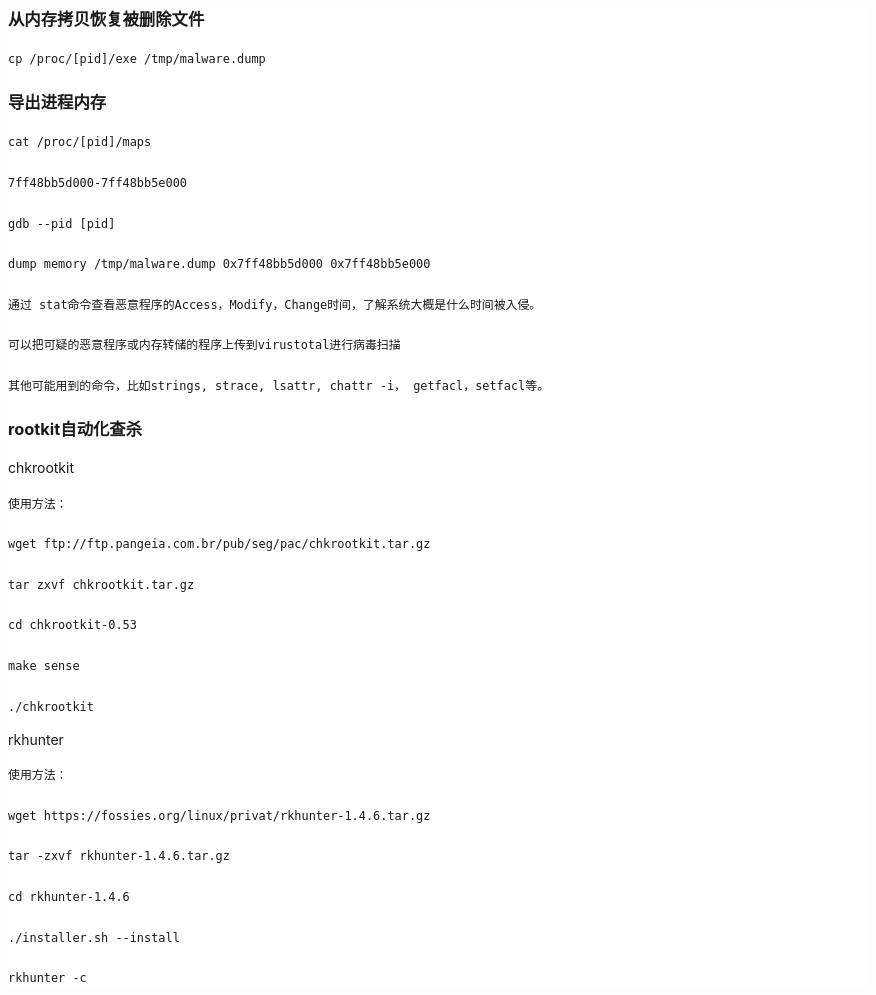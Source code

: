 ### 从内存拷贝恢复被删除文件

```
cp /proc/[pid]/exe /tmp/malware.dump
```

### 导出进程内存

```
cat /proc/[pid]/maps

7ff48bb5d000-7ff48bb5e000

gdb --pid [pid]

dump memory /tmp/malware.dump 0x7ff48bb5d000 0x7ff48bb5e000

通过 stat命令查看恶意程序的Access，Modify，Change时间，了解系统大概是什么时间被入侵。

可以把可疑的恶意程序或内存转储的程序上传到virustotal进行病毒扫描

其他可能用到的命令，比如strings, strace, lsattr, chattr -i， getfacl，setfacl等。
```

### rootkit自动化查杀

chkrootkit

```
使用方法：

wget ftp://ftp.pangeia.com.br/pub/seg/pac/chkrootkit.tar.gz

tar zxvf chkrootkit.tar.gz

cd chkrootkit-0.53

make sense

./chkrootkit
```

rkhunter

```
使用方法：

wget https://fossies.org/linux/privat/rkhunter-1.4.6.tar.gz

tar -zxvf rkhunter-1.4.6.tar.gz

cd rkhunter-1.4.6

./installer.sh --install

rkhunter -c
```

